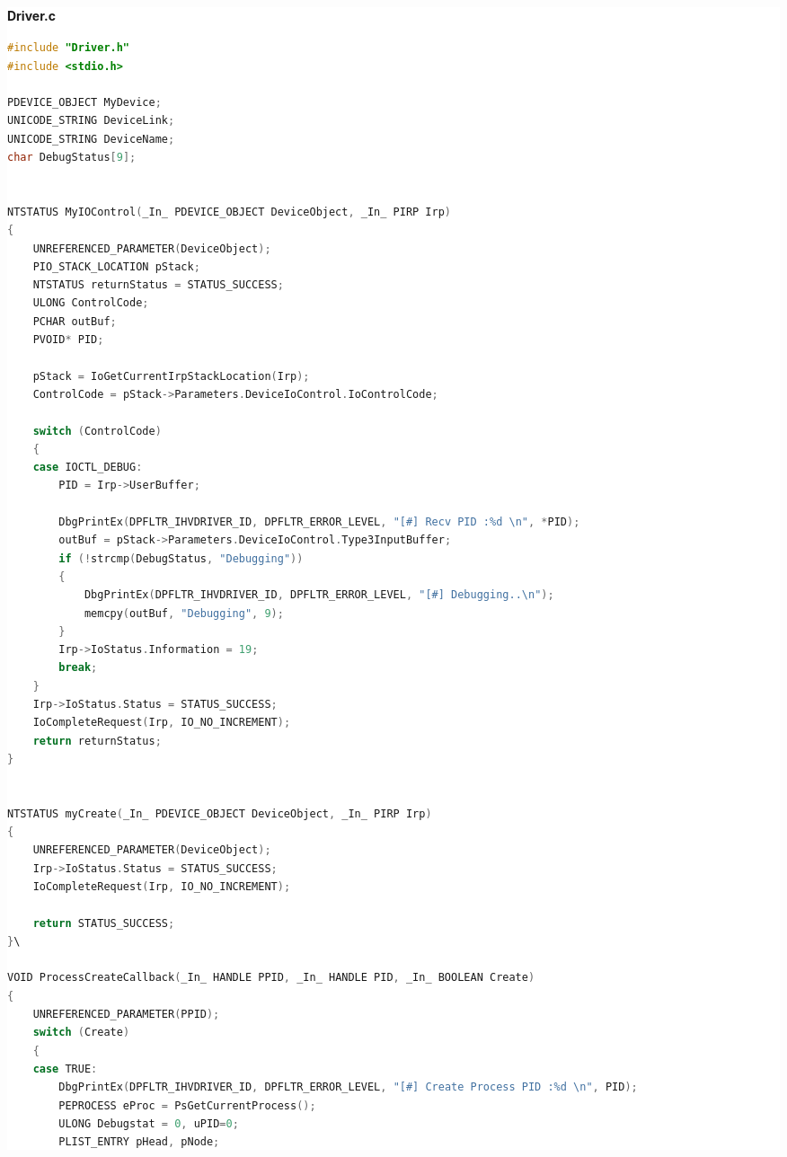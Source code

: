 **Driver.c**

```c
#include "Driver.h"
#include <stdio.h>

PDEVICE_OBJECT MyDevice;
UNICODE_STRING DeviceLink;
UNICODE_STRING DeviceName;
char DebugStatus[9];


NTSTATUS MyIOControl(_In_ PDEVICE_OBJECT DeviceObject, _In_ PIRP Irp)
{
	UNREFERENCED_PARAMETER(DeviceObject);
	PIO_STACK_LOCATION pStack;
	NTSTATUS returnStatus = STATUS_SUCCESS;
	ULONG ControlCode;
	PCHAR outBuf;
	PVOID* PID;

	pStack = IoGetCurrentIrpStackLocation(Irp);
	ControlCode = pStack->Parameters.DeviceIoControl.IoControlCode;
	
	switch (ControlCode)
	{
	case IOCTL_DEBUG:
		PID = Irp->UserBuffer;
		
		DbgPrintEx(DPFLTR_IHVDRIVER_ID, DPFLTR_ERROR_LEVEL, "[#] Recv PID :%d \n", *PID);
		outBuf = pStack->Parameters.DeviceIoControl.Type3InputBuffer;
		if (!strcmp(DebugStatus, "Debugging"))
		{
			DbgPrintEx(DPFLTR_IHVDRIVER_ID, DPFLTR_ERROR_LEVEL, "[#] Debugging..\n");
			memcpy(outBuf, "Debugging", 9);
		}
		Irp->IoStatus.Information = 19;
		break;
	}
	Irp->IoStatus.Status = STATUS_SUCCESS;
	IoCompleteRequest(Irp, IO_NO_INCREMENT);
	return returnStatus;
}


NTSTATUS myCreate(_In_ PDEVICE_OBJECT DeviceObject, _In_ PIRP Irp)
{
	UNREFERENCED_PARAMETER(DeviceObject);
	Irp->IoStatus.Status = STATUS_SUCCESS;
	IoCompleteRequest(Irp, IO_NO_INCREMENT);

	return STATUS_SUCCESS;
}\

VOID ProcessCreateCallback(_In_ HANDLE PPID, _In_ HANDLE PID, _In_ BOOLEAN Create) 
{
	UNREFERENCED_PARAMETER(PPID);
	switch (Create)
	{
	case TRUE:
		DbgPrintEx(DPFLTR_IHVDRIVER_ID, DPFLTR_ERROR_LEVEL, "[#] Create Process PID :%d \n", PID);
		PEPROCESS eProc = PsGetCurrentProcess();
		ULONG Debugstat = 0, uPID=0;
		PLIST_ENTRY pHead, pNode;
```